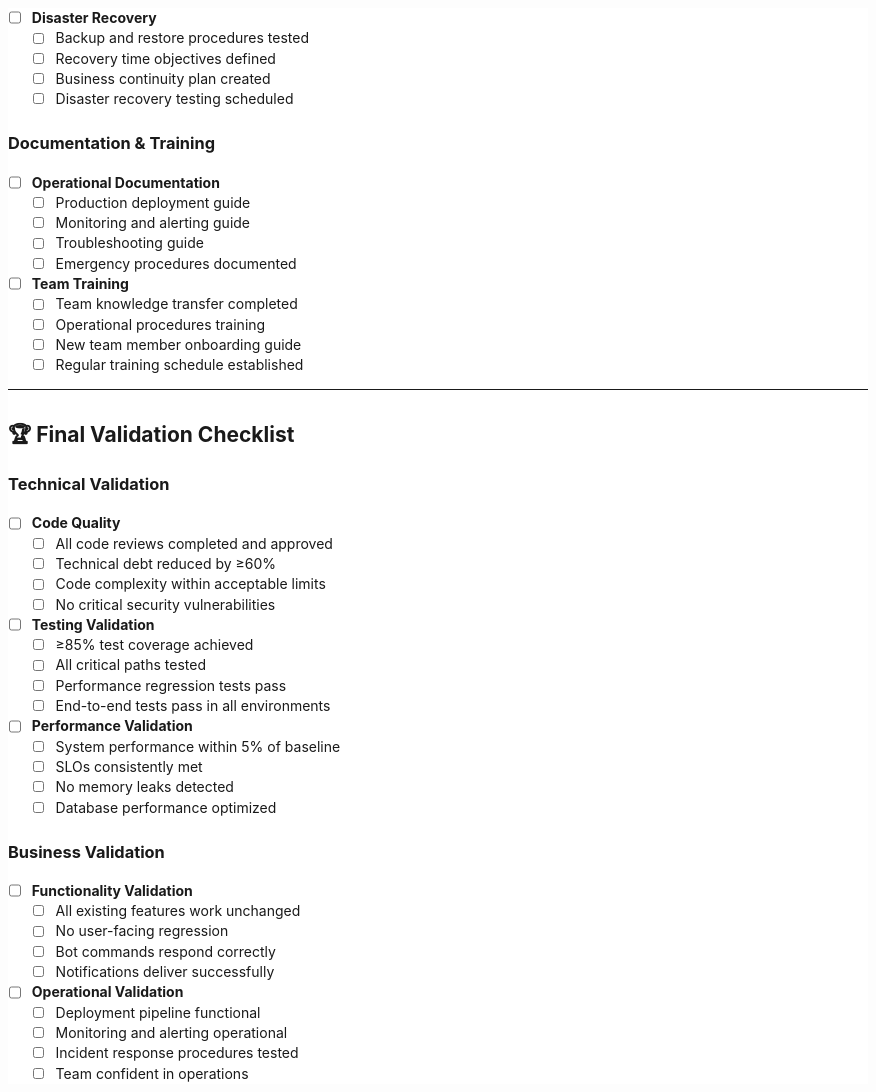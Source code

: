 - [ ] **Disaster Recovery**
  - [ ] Backup and restore procedures tested
  - [ ] Recovery time objectives defined
  - [ ] Business continuity plan created
  - [ ] Disaster recovery testing scheduled

### Documentation & Training
- [ ] **Operational Documentation**
  - [ ] Production deployment guide
  - [ ] Monitoring and alerting guide
  - [ ] Troubleshooting guide
  - [ ] Emergency procedures documented

- [ ] **Team Training**
  - [ ] Team knowledge transfer completed
  - [ ] Operational procedures training
  - [ ] New team member onboarding guide
  - [ ] Regular training schedule established

---

## 🏆 Final Validation Checklist

### Technical Validation
- [ ] **Code Quality**
  - [ ] All code reviews completed and approved
  - [ ] Technical debt reduced by ≥60%
  - [ ] Code complexity within acceptable limits
  - [ ] No critical security vulnerabilities

- [ ] **Testing Validation**
  - [ ] ≥85% test coverage achieved
  - [ ] All critical paths tested
  - [ ] Performance regression tests pass
  - [ ] End-to-end tests pass in all environments

- [ ] **Performance Validation**
  - [ ] System performance within 5% of baseline
  - [ ] SLOs consistently met
  - [ ] No memory leaks detected
  - [ ] Database performance optimized

### Business Validation
- [ ] **Functionality Validation**
  - [ ] All existing features work unchanged
  - [ ] No user-facing regression
  - [ ] Bot commands respond correctly
  - [ ] Notifications deliver successfully

- [ ] **Operational Validation**
  - [ ] Deployment pipeline functional
  - [ ] Monitoring and alerting operational
  - [ ] Incident response procedures tested
  - [ ] Team confident in operations
